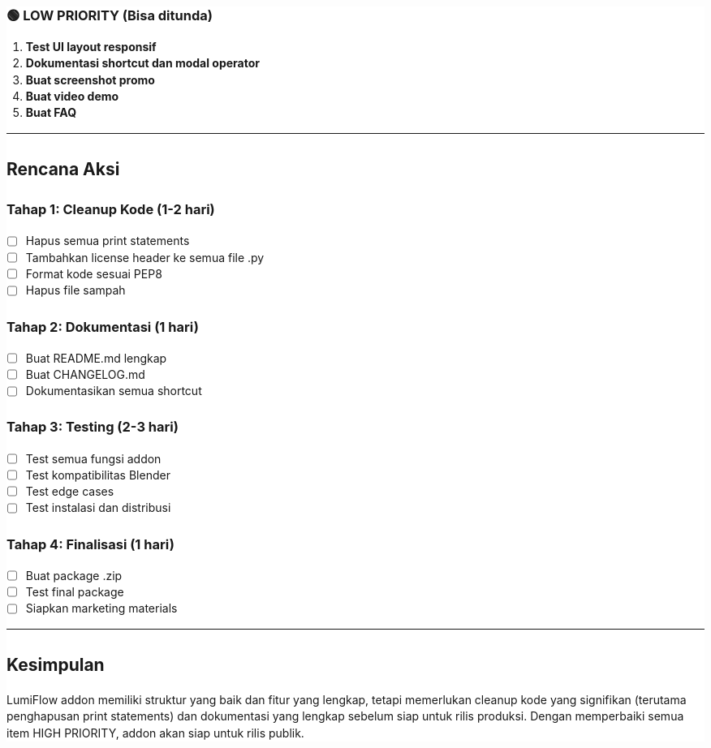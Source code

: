 ### 🟢 LOW PRIORITY (Bisa ditunda)
1. **Test UI layout responsif**
2. **Dokumentasi shortcut dan modal operator**
3. **Buat screenshot promo**
4. **Buat video demo**
5. **Buat FAQ**

---

## Rencana Aksi

### Tahap 1: Cleanup Kode (1-2 hari)
- [ ] Hapus semua print statements
- [ ] Tambahkan license header ke semua file .py
- [ ] Format kode sesuai PEP8
- [ ] Hapus file sampah

### Tahap 2: Dokumentasi (1 hari)
- [ ] Buat README.md lengkap
- [ ] Buat CHANGELOG.md
- [ ] Dokumentasikan semua shortcut

### Tahap 3: Testing (2-3 hari)
- [ ] Test semua fungsi addon
- [ ] Test kompatibilitas Blender
- [ ] Test edge cases
- [ ] Test instalasi dan distribusi

### Tahap 4: Finalisasi (1 hari)
- [ ] Buat package .zip
- [ ] Test final package
- [ ] Siapkan marketing materials

---

## Kesimpulan

LumiFlow addon memiliki struktur yang baik dan fitur yang lengkap, tetapi memerlukan cleanup kode yang signifikan (terutama penghapusan print statements) dan dokumentasi yang lengkap sebelum siap untuk rilis produksi. Dengan memperbaiki semua item HIGH PRIORITY, addon akan siap untuk rilis publik.
